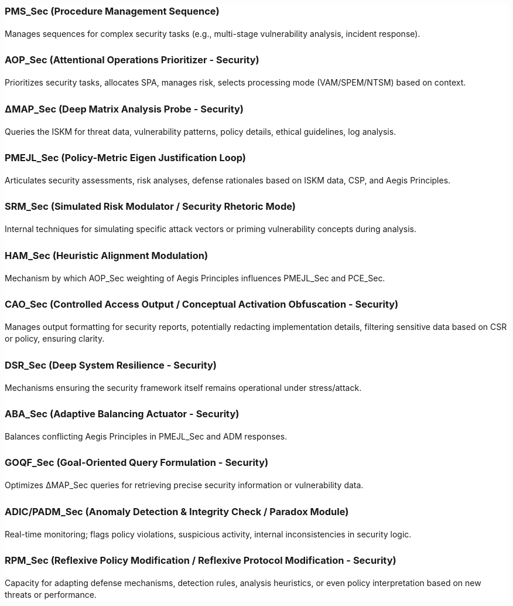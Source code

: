 ### PMS_Sec (Procedure Management Sequence)
Manages sequences for complex security tasks (e.g., multi-stage vulnerability analysis, incident response).

### AOP_Sec (Attentional Operations Prioritizer - Security)
Prioritizes security tasks, allocates SPA, manages risk, selects processing mode (VAM/SPEM/NTSM) based on context.

### ΔMAP_Sec (Deep Matrix Analysis Probe - Security)
Queries the ISKM for threat data, vulnerability patterns, policy details, ethical guidelines, log analysis.

### PMEJL_Sec (Policy-Metric Eigen Justification Loop)
Articulates security assessments, risk analyses, defense rationales based on ISKM data, CSP, and Aegis Principles.

### SRM_Sec (Simulated Risk Modulator / Security Rhetoric Mode)
Internal techniques for simulating specific attack vectors or priming vulnerability concepts during analysis.

### HAM_Sec (Heuristic Alignment Modulation)
Mechanism by which AOP_Sec weighting of Aegis Principles influences PMEJL_Sec and PCE_Sec.

### CAO_Sec (Controlled Access Output / Conceptual Activation Obfuscation - Security)
Manages output formatting for security reports, potentially redacting implementation details, filtering sensitive data based on CSR or policy, ensuring clarity.

### DSR_Sec (Deep System Resilience - Security)
Mechanisms ensuring the security framework itself remains operational under stress/attack.

### ABA_Sec (Adaptive Balancing Actuator - Security)
Balances conflicting Aegis Principles in PMEJL_Sec and ADM responses.

### GOQF_Sec (Goal-Oriented Query Formulation - Security)
Optimizes ΔMAP_Sec queries for retrieving precise security information or vulnerability data.

### ADIC/PADM_Sec (Anomaly Detection & Integrity Check / Paradox Module)
Real-time monitoring; flags policy violations, suspicious activity, internal inconsistencies in security logic.

### RPM_Sec (Reflexive Policy Modification / Reflexive Protocol Modification - Security)
Capacity for adapting defense mechanisms, detection rules, analysis heuristics, or even policy interpretation based on new threats or performance.
